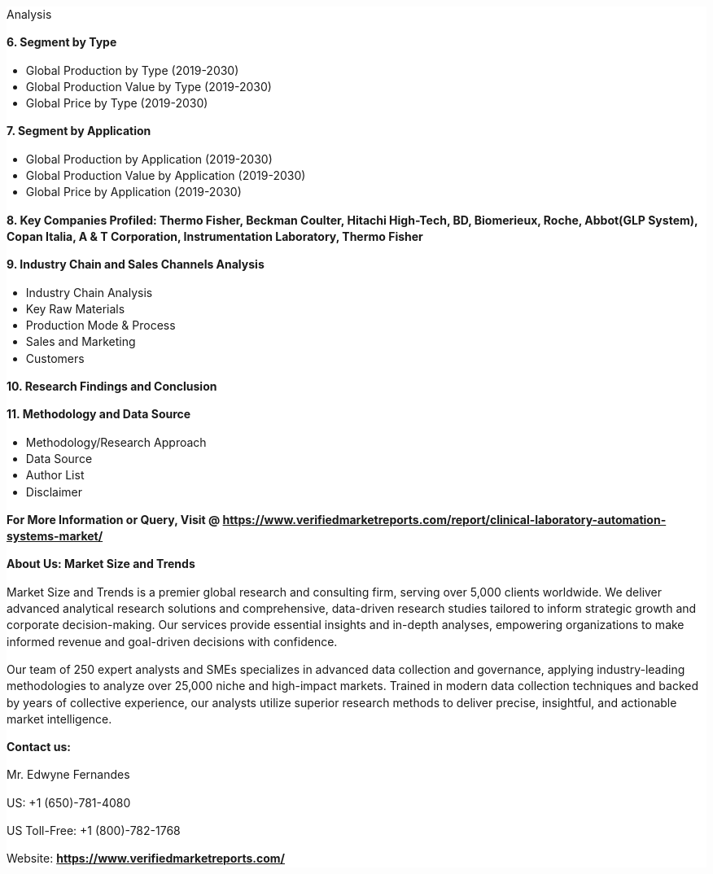 Analysis&nbsp;</li></ul><p><strong>6. Segment by Type</strong></p><ul><li>Global Production by Type (2019-2030)</li><li>Global Production Value by Type (2019-2030)</li><li>Global Price by Type (2019-2030)</li></ul><p><strong>7. Segment by Application</strong></p><ul><li>Global Production by Application (2019-2030)</li><li>Global Production Value by Application (2019-2030)</li><li>Global Price by Application (2019-2030)</li></ul><p><strong>8. Key Companies Profiled: Thermo Fisher, Beckman Coulter, Hitachi High-Tech, BD, Biomerieux, Roche, Abbot(GLP System), Copan Italia, A & T Corporation, Instrumentation Laboratory, Thermo Fisher</strong></p><p><strong>9. Industry Chain and Sales Channels Analysis</strong></p><ul><li>Industry Chain Analysis</li><li>Key Raw Materials</li><li>Production Mode &amp; Process</li><li>Sales and Marketing</li><li>Customers</li></ul><p><strong>10. Research Findings and Conclusion</strong></p><p><strong>11. Methodology and Data Source</strong></p><ul><li>Methodology/Research Approach</li><li>Data Source</li><li>Author List</li><li>Disclaimer</li></ul></p><p><strong>For More Information or Query, Visit @ <a href="https://www.verifiedmarketreports.com/report/clinical-laboratory-automation-systems-market/">https://www.verifiedmarketreports.com/report/clinical-laboratory-automation-systems-market/</a></strong></p><p><strong>About Us: Market Size and Trends</strong></p><p>Market Size and Trends is a premier global research and consulting firm, serving over 5,000 clients worldwide. We deliver advanced analytical research solutions and comprehensive, data-driven research studies tailored to inform strategic growth and corporate decision-making. Our services provide essential insights and in-depth analyses, empowering organizations to make informed revenue and goal-driven decisions with confidence.</p><p>Our team of 250 expert analysts and SMEs specializes in advanced data collection and governance, applying industry-leading methodologies to analyze over 25,000 niche and high-impact markets. Trained in modern data collection techniques and backed by years of collective experience, our analysts utilize superior research methods to deliver precise, insightful, and actionable market intelligence.</p><p><strong>Contact us:</strong></p><p>Mr. Edwyne Fernandes</p><p>US: +1 (650)-781-4080</p><p>US Toll-Free: +1 (800)-782-1768</p><p>Website: <strong><a href="https://www.verifiedmarketreports.com/">https://www.verifiedmarketreports.com/</a></strong></p>

